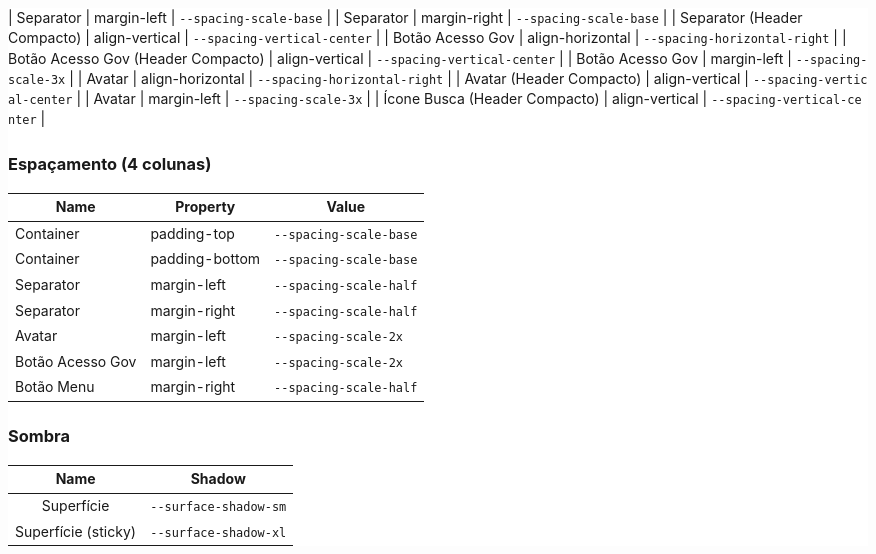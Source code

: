 | Separator                              | margin-left      | `--spacing-scale-base`       |
| Separator                              | margin-right     | `--spacing-scale-base`       |
| Separator (Header Compacto)            | align-vertical   | `--spacing-vertical-center`  |
| Botão Acesso Gov                       | align-horizontal | `--spacing-horizontal-right` |
| Botão Acesso Gov (Header Compacto)     | align-vertical   | `--spacing-vertical-center`  |
| Botão Acesso Gov                       | margin-left      | `--spacing-scale-3x`         |
| Avatar                                 | align-horizontal | `--spacing-horizontal-right` |
| Avatar (Header Compacto)               | align-vertical   | `--spacing-vertical-center`  |
| Avatar                                 | margin-left      | `--spacing-scale-3x`         |
| Ícone Busca (Header Compacto)          | align-vertical   | `--spacing-vertical-center`  |

### Espaçamento (4 colunas)

| Name             | Property       | Value                  |
| ---------------- | -------------- | ---------------------- |
| Container        | padding-top    | `--spacing-scale-base` |
| Container        | padding-bottom | `--spacing-scale-base` |
| Separator        | margin-left    | `--spacing-scale-half` |
| Separator        | margin-right   | `--spacing-scale-half` |
| Avatar           | margin-left    | `--spacing-scale-2x`   |
| Botão Acesso Gov | margin-left    | `--spacing-scale-2x`   |
| Botão Menu       | margin-right   | `--spacing-scale-half` |

### Sombra

|        Name         |        Shadow         |
| :-----------------: | :-------------------: |
|     Superfície      | `--surface-shadow-sm` |
| Superfície (sticky) | `--surface-shadow-xl` |

